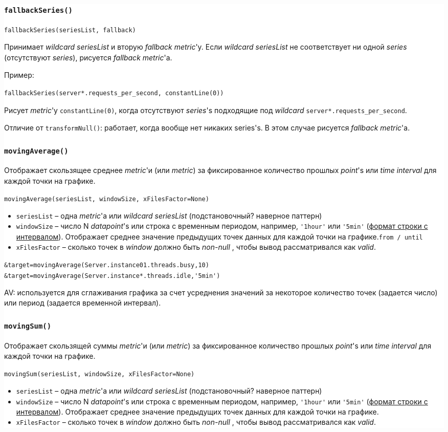 ### `fallbackSeries()`

```
fallbackSeries(seriesList, fallback)
```

Принимает *wildcard seriesList* и вторую *fallback metric*'у. Если *wildcard seriesList* не соответствует ни одной *series* (отсутствуют *series*), рисуется *fallback metric*'а.

Пример:

```
fallbackSeries(server*.requests_per_second, constantLine(0))
```

Рисует *metric*'у `constantLine(0)`, когда отсутствуют *series*'s подходящие под *wildcard* `server*.requests_per_second`.

Отличие от `transformNull()`: работает, когда вообще нет никаких series's. В этом случае рисуется *fallback metric*'а.

### `movingAverage()`

Отображает скользящее среднее *metric*'и (или *metric*) за фиксированное количество прошлых *point*'s или *time interval* для каждой точки на графике.

```
movingAverage(seriesList, windowSize, xFilesFactor=None)
```

- `seriesList` – одна *metric*'а или *wildcard seriesList* (подстановочный? наверное паттерн)
- `windowSize` – число N *datapoint*'s или строка с временным периодом, например, `'1hour'` или `'5min'`  ([формат строки с интервалом](https://graphite.readthedocs.io/en/latest/render_api.html#from-until)). Отображает среднее значение предыдущих точек данных для каждой точки на графике.`from / until`
- `xFilesFactor` – сколько точек в *window* должно быть *non-null* , чтобы вывод рассматривался как *valid*.

```
&target=movingAverage(Server.instance01.threads.busy,10)
&target=movingAverage(Server.instance*.threads.idle,'5min')
```

AV: используется для сглаживания графика за счет усреднения значений за некоторое количество точек (задается число) или период (задается временной интервал).





### `movingSum()`

Отображает скользящей суммы *metric*'и (или *metric*) за фиксированное количество прошлых *point*'s или *time interval* для каждой точки на графике.

```
movingSum(seriesList, windowSize, xFilesFactor=None)
```

- `seriesList` – одна *metric*'а или *wildcard seriesList* (подстановочный? наверное паттерн)
- `windowSize` – число N *datapoint*'s или строка с временным периодом, например, `'1hour'` или `'5min'`  ([формат строки с интервалом](https://graphite.readthedocs.io/en/latest/render_api.html#from-until)). Отображает среднее значение предыдущих точек данных для каждой точки на графике.
- `xFilesFactor` – сколько точек в *window* должно быть *non-null* , чтобы вывод рассматривался как *valid*.
